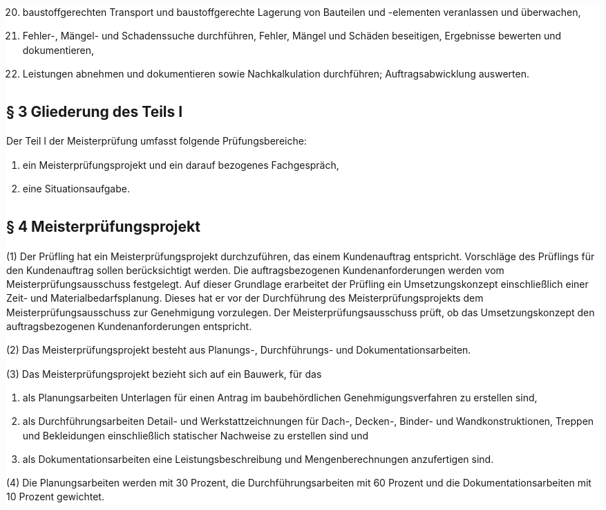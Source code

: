 
20. baustoffgerechten Transport und baustoffgerechte Lagerung von
    Bauteilen und -elementen veranlassen und überwachen,


21. Fehler-, Mängel- und Schadenssuche durchführen, Fehler, Mängel und
    Schäden beseitigen, Ergebnisse bewerten und dokumentieren,


22. Leistungen abnehmen und dokumentieren sowie Nachkalkulation
    durchführen; Auftragsabwicklung auswerten.





## § 3 Gliederung des Teils I

Der Teil I der Meisterprüfung umfasst folgende Prüfungsbereiche:

1.  ein Meisterprüfungsprojekt und ein darauf bezogenes Fachgespräch,


2.  eine Situationsaufgabe.





## § 4 Meisterprüfungsprojekt

(1) Der Prüfling hat ein Meisterprüfungsprojekt durchzuführen, das
einem Kundenauftrag entspricht. Vorschläge des Prüflings für den
Kundenauftrag sollen berücksichtigt werden. Die auftragsbezogenen
Kundenanforderungen werden vom Meisterprüfungsausschuss festgelegt.
Auf dieser Grundlage erarbeitet der Prüfling ein Umsetzungskonzept
einschließlich einer Zeit- und Materialbedarfsplanung. Dieses hat er
vor der Durchführung des Meisterprüfungsprojekts dem
Meisterprüfungsausschuss zur Genehmigung vorzulegen. Der
Meisterprüfungsausschuss prüft, ob das Umsetzungskonzept den
auftragsbezogenen Kundenanforderungen entspricht.

(2) Das Meisterprüfungsprojekt besteht aus Planungs-, Durchführungs-
und Dokumentationsarbeiten.

(3) Das Meisterprüfungsprojekt bezieht sich auf ein Bauwerk, für das

1.  als Planungsarbeiten Unterlagen für einen Antrag im baubehördlichen
    Genehmigungsverfahren zu erstellen sind,


2.  als Durchführungsarbeiten Detail- und Werkstattzeichnungen für Dach-,
    Decken-, Binder- und Wandkonstruktionen, Treppen und Bekleidungen
    einschließlich statischer Nachweise zu erstellen sind und


3.  als Dokumentationsarbeiten eine Leistungsbeschreibung und
    Mengenberechnungen anzufertigen sind.




(4) Die Planungsarbeiten werden mit 30 Prozent, die
Durchführungsarbeiten mit 60 Prozent und die Dokumentationsarbeiten
mit 10 Prozent gewichtet.
